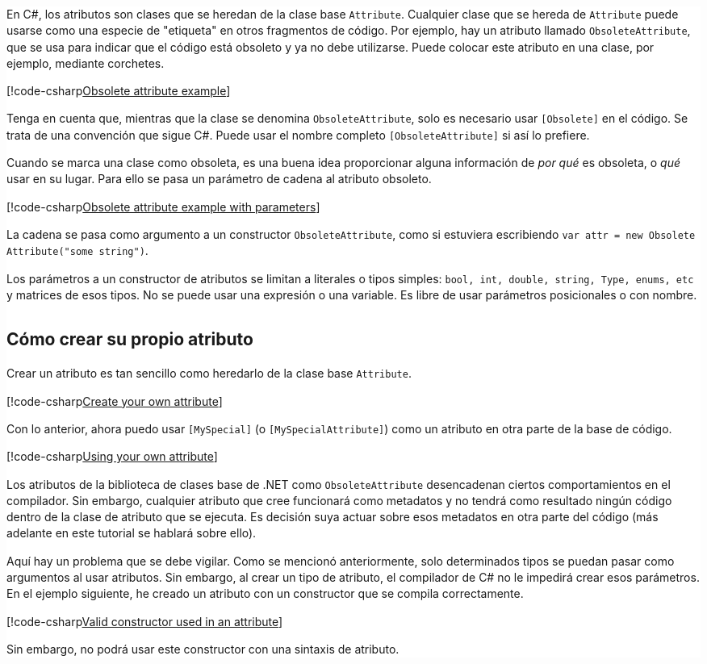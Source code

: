 En C#, los atributos son clases que se heredan de la clase base `Attribute`. Cualquier clase que se hereda de `Attribute` puede usarse como una especie de "etiqueta" en otros fragmentos de código.
Por ejemplo, hay un atributo llamado `ObsoleteAttribute`, que se usa para indicar que el código está obsoleto y ya no debe utilizarse. Puede colocar este atributo en una clase, por ejemplo, mediante corchetes.

[!code-csharp[Obsolete attribute example](../../../samples/snippets/csharp/tutorials/attributes/Program.cs#ObsoleteExample1)]

Tenga en cuenta que, mientras que la clase se denomina `ObsoleteAttribute`, solo es necesario usar `[Obsolete]` en el código. Se trata de una convención que sigue C#.
Puede usar el nombre completo `[ObsoleteAttribute]` si así lo prefiere.

Cuando se marca una clase como obsoleta, es una buena idea proporcionar alguna información de *por qué* es obsoleta, o *qué* usar en su lugar. Para ello se pasa un parámetro de cadena al atributo obsoleto.

[!code-csharp[Obsolete attribute example with parameters](../../../samples/snippets/csharp/tutorials/attributes/Program.cs#ObsoleteExample2)]

La cadena se pasa como argumento a un constructor `ObsoleteAttribute`, como si estuviera escribiendo `var attr = new ObsoleteAttribute("some string")`.

Los parámetros a un constructor de atributos se limitan a literales o tipos simples: `bool, int, double, string, Type, enums, etc` y matrices de esos tipos.
No se puede usar una expresión o una variable. Es libre de usar parámetros posicionales o con nombre.

## <a name="how-to-create-your-own-attribute"></a>Cómo crear su propio atributo

Crear un atributo es tan sencillo como heredarlo de la clase base `Attribute`.

[!code-csharp[Create your own attribute](../../../samples/snippets/csharp/tutorials/attributes/Program.cs#CreateAttributeExample1)]

Con lo anterior, ahora puedo usar `[MySpecial]` (o `[MySpecialAttribute]`) como un atributo en otra parte de la base de código.

[!code-csharp[Using your own attribute](../../../samples/snippets/csharp/tutorials/attributes/Program.cs#CreateAttributeExample2)]

Los atributos de la biblioteca de clases base de .NET como `ObsoleteAttribute` desencadenan ciertos comportamientos en el compilador. Sin embargo, cualquier atributo que cree funcionará como metadatos y no tendrá como resultado ningún código dentro de la clase de atributo que se ejecuta. Es decisión suya actuar sobre esos metadatos en otra parte del código (más adelante en este tutorial se hablará sobre ello).

Aquí hay un problema que se debe vigilar. Como se mencionó anteriormente, solo determinados tipos se puedan pasar como argumentos al usar atributos. Sin embargo, al crear un tipo de atributo, el compilador de C# no le impedirá crear esos parámetros. En el ejemplo siguiente, he creado un atributo con un constructor que se compila correctamente.

[!code-csharp[Valid constructor used in an attribute](../../../samples/snippets/csharp/tutorials/attributes/Program.cs#AttributeGothca1)]

Sin embargo, no podrá usar este constructor con una sintaxis de atributo.
